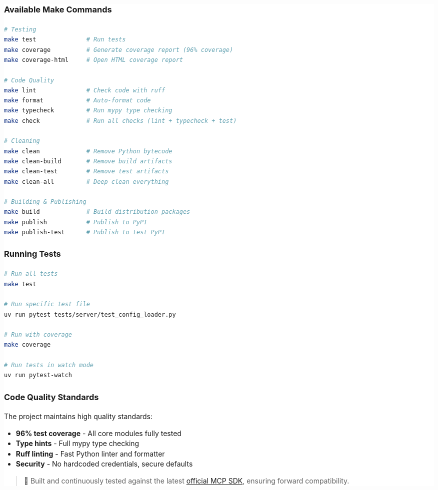 ### Available Make Commands

```bash
# Testing
make test              # Run tests
make coverage          # Generate coverage report (96% coverage)
make coverage-html     # Open HTML coverage report

# Code Quality
make lint              # Check code with ruff
make format            # Auto-format code
make typecheck         # Run mypy type checking
make check             # Run all checks (lint + typecheck + test)

# Cleaning
make clean             # Remove Python bytecode
make clean-build       # Remove build artifacts
make clean-test        # Remove test artifacts
make clean-all         # Deep clean everything

# Building & Publishing
make build             # Build distribution packages
make publish           # Publish to PyPI
make publish-test      # Publish to test PyPI
```

### Running Tests

```bash
# Run all tests
make test

# Run specific test file
uv run pytest tests/server/test_config_loader.py

# Run with coverage
make coverage

# Run tests in watch mode
uv run pytest-watch
```

### Code Quality Standards

The project maintains high quality standards:
- **96% test coverage** - All core modules fully tested
- **Type hints** - Full mypy type checking
- **Ruff linting** - Fast Python linter and formatter
- **Security** - No hardcoded credentials, secure defaults

> 🧠 Built and continuously tested against the latest [official MCP SDK](https://github.com/modelcontextprotocol), ensuring forward compatibility.
